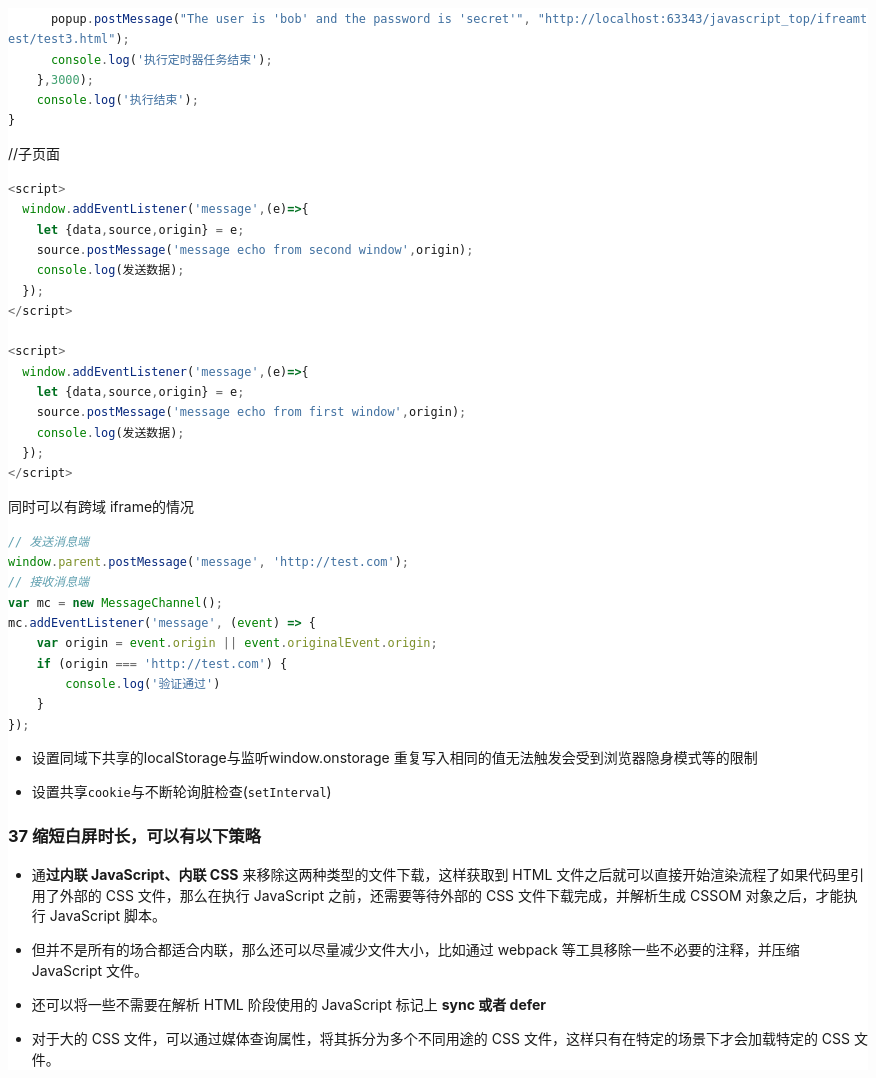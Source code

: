   ```javascript
        popup.postMessage("The user is 'bob' and the password is 'secret'", "http://localhost:63343/javascript_top/ifreamtest/test3.html");  
        console.log('执行定时器任务结束');  
      },3000);  
      console.log('执行结束');  
  }
  ```

  //子页面

  ```javascript
  <script>  
    window.addEventListener('message',(e)=>{  
      let {data,source,origin} = e;  
      source.postMessage('message echo from second window',origin);  
      console.log(发送数据);  
    });  
  </script>
  
  <script>  
    window.addEventListener('message',(e)=>{  
      let {data,source,origin} = e;  
      source.postMessage('message echo from first window',origin);  
      console.log(发送数据);  
    });  
  </script>
  ```

  同时可以有跨域 iframe的情况

  ```js
  // 发送消息端
  window.parent.postMessage('message', 'http://test.com');
  // 接收消息端
  var mc = new MessageChannel();
  mc.addEventListener('message', (event) => {
      var origin = event.origin || event.originalEvent.origin;
      if (origin === 'http://test.com') {
          console.log('验证通过')
      }
  });
  ```

- 设置同域下共享的localStorage与监听window.onstorage 重复写入相同的值无法触发会受到浏览器隐身模式等的限制

- 设置共享`cookie`与不断轮询脏检查(`setInterval`)

### 37 缩短白屏时长，可以有以下策略

- 通**过内联 JavaScript、内联 CSS** 来移除这两种类型的文件下载，这样获取到 HTML 文件之后就可以直接开始渲染流程了如果代码里引用了外部的 CSS 文件，那么在执行 JavaScript 之前，还需要等待外部的 CSS 文件下载完成，并解析生成 CSSOM 对象之后，才能执行 JavaScript 脚本。

- 但并不是所有的场合都适合内联，那么还可以尽量减少文件大小，比如通过 webpack 等工具移除一些不必要的注释，并压缩 JavaScript 文件。
- 还可以将一些不需要在解析 HTML 阶段使用的 JavaScript 标记上 **sync 或者 defer**
- 对于大的 CSS 文件，可以通过媒体查询属性，将其拆分为多个不同用途的 CSS 文件，这样只有在特定的场景下才会加载特定的 CSS 文件。
